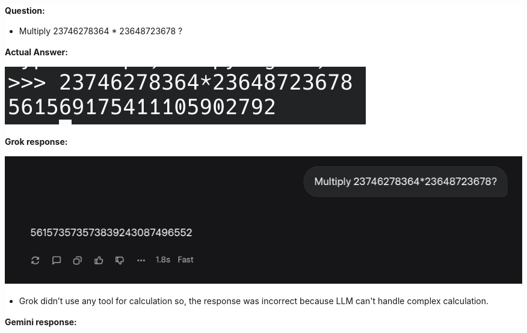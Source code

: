 **Question:**

- Multiply 23746278364 * 23648723678 ?

**Actual Answer:**

![Anwer](https://github.com/thinley4/Learning_Artificial_Intelligence/blob/main/images/day16/answer.png)

**Grok response:**

![Grok](https://github.com/thinley4/Learning_Artificial_Intelligence/blob/main/images/day16/grok.png)

- Grok didn’t use any tool for calculation so, the response was incorrect because LLM can't handle complex calculation.

**Gemini response:**
